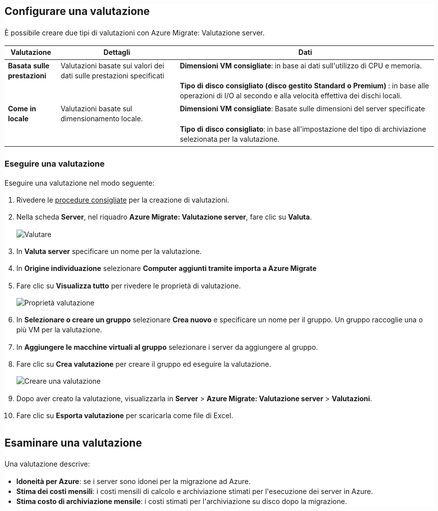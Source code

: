 ## <a name="set-up-an-assessment"></a>Configurare una valutazione

È possibile creare due tipi di valutazioni con Azure Migrate: Valutazione server.

**Valutazione** | **Dettagli** | **Dati**
--- | --- | ---
**Basata sulle prestazioni** | Valutazioni basate sui valori dei dati sulle prestazioni specificati | **Dimensioni VM consigliate**: in base ai dati sull'utilizzo di CPU e memoria.<br/><br/> **Tipo di disco consigliato (disco gestito Standard o Premium)** : in base alle operazioni di I/O al secondo e alla velocità effettiva dei dischi locali.
**Come in locale** | Valutazioni basate sul dimensionamento locale. | **Dimensioni VM consigliate**: Basate sulle dimensioni del server specificate<br/><br> **Tipo di disco consigliato**: in base all'impostazione del tipo di archiviazione selezionata per la valutazione.


### <a name="run-an-assessment"></a>Eseguire una valutazione

Eseguire una valutazione nel modo seguente:

1. Rivedere le [procedure consigliate](best-practices-assessment.md) per la creazione di valutazioni.
2. Nella scheda **Server**, nel riquadro **Azure Migrate: Valutazione server**, fare clic su **Valuta**.

    ![Valutare](./media/tutorial-assess-physical/assess.png)

2. In **Valuta server** specificare un nome per la valutazione.
3. In **Origine individuazione** selezionare **Computer aggiunti tramite importa a Azure Migrate**
3. Fare clic su **Visualizza tutto** per rivedere le proprietà di valutazione.

    ![Proprietà valutazione](./media/tutorial-assess-physical/view-all.png)

3. In **Selezionare o creare un gruppo** selezionare **Crea nuovo** e specificare un nome per il gruppo. Un gruppo raccoglie una o più VM per la valutazione.
4. In **Aggiungere le macchine virtuali al gruppo** selezionare i server da aggiungere al gruppo.
5. Fare clic su **Crea valutazione** per creare il gruppo ed eseguire la valutazione.

    ![Creare una valutazione](./media/tutorial-assess-physical/assessment-create.png)

6. Dopo aver creato la valutazione, visualizzarla in **Server** > **Azure Migrate: Valutazione server** > **Valutazioni**.
7. Fare clic su **Esporta valutazione** per scaricarla come file di Excel.



## <a name="review-an-assessment"></a>Esaminare una valutazione

Una valutazione descrive:

- **Idoneità per Azure**: se i server sono idonei per la migrazione ad Azure.
- **Stima dei costi mensili**: i costi mensili di calcolo e archiviazione stimati per l'esecuzione dei server in Azure.
- **Stima costo di archiviazione mensile**: i costi stimati per l'archiviazione su disco dopo la migrazione.
